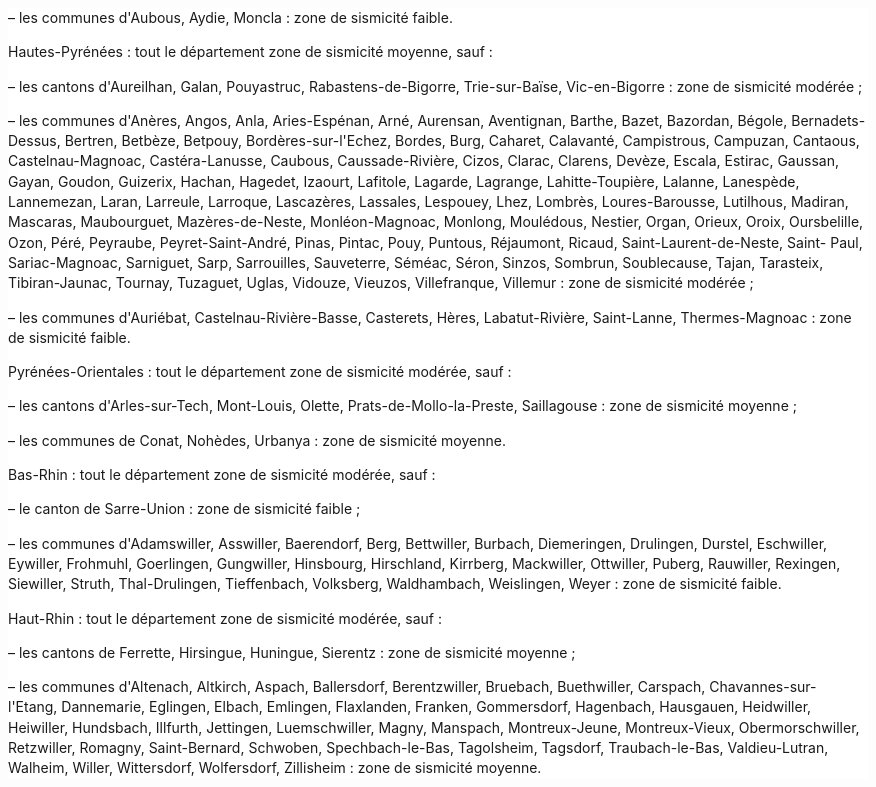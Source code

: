 – les communes d'Aubous, Aydie, Moncla : zone de sismicité faible.

Hautes-Pyrénées : tout le département zone de sismicité moyenne, sauf :

– les cantons d'Aureilhan, Galan, Pouyastruc, Rabastens-de-Bigorre, Trie-sur-Baïse, Vic-en-Bigorre : zone de sismicité
modérée ;

– les communes d'Anères, Angos, Anla, Aries-Espénan, Arné, Aurensan, Aventignan, Barthe, Bazet, Bazordan, Bégole, Bernadets-
Dessus, Bertren, Betbèze, Betpouy, Bordères-sur-l'Echez, Bordes, Burg, Caharet, Calavanté, Campistrous, Campuzan, Cantaous,
Castelnau-Magnoac, Castéra-Lanusse, Caubous, Caussade-Rivière, Cizos, Clarac, Clarens, Devèze, Escala, Estirac, Gaussan,
Gayan, Goudon, Guizerix, Hachan, Hagedet, Izaourt, Lafitole, Lagarde, Lagrange, Lahitte-Toupière, Lalanne, Lanespède,
Lannemezan, Laran, Larreule, Larroque, Lascazères, Lassales, Lespouey, Lhez, Lombrès, Loures-Barousse, Lutilhous, Madiran,
Mascaras, Maubourguet, Mazères-de-Neste, Monléon-Magnoac, Monlong, Moulédous, Nestier, Organ, Orieux, Oroix, Oursbelille,
Ozon, Péré, Peyraube, Peyret-Saint-André, Pinas, Pintac, Pouy, Puntous, Réjaumont, Ricaud, Saint-Laurent-de-Neste, Saint-
Paul, Sariac-Magnoac, Sarniguet, Sarp, Sarrouilles, Sauveterre, Séméac, Séron, Sinzos, Sombrun, Soublecause, Tajan,
Tarasteix, Tibiran-Jaunac, Tournay, Tuzaguet, Uglas, Vidouze, Vieuzos, Villefranque, Villemur : zone de sismicité modérée ;

– les communes d'Auriébat, Castelnau-Rivière-Basse, Casterets, Hères, Labatut-Rivière, Saint-Lanne, Thermes-Magnoac : zone de
sismicité faible.

Pyrénées-Orientales : tout le département zone de sismicité modérée, sauf :

– les cantons d'Arles-sur-Tech, Mont-Louis, Olette, Prats-de-Mollo-la-Preste, Saillagouse : zone de sismicité moyenne ;

– les communes de Conat, Nohèdes, Urbanya : zone de sismicité moyenne.

Bas-Rhin : tout le département zone de sismicité modérée, sauf :

– le canton de Sarre-Union : zone de sismicité faible ;

– les communes d'Adamswiller, Asswiller, Baerendorf, Berg, Bettwiller, Burbach, Diemeringen, Drulingen, Durstel, Eschwiller,
Eywiller, Frohmuhl, Goerlingen, Gungwiller, Hinsbourg, Hirschland, Kirrberg, Mackwiller, Ottwiller, Puberg, Rauwiller,
Rexingen, Siewiller, Struth, Thal-Drulingen, Tieffenbach, Volksberg, Waldhambach, Weislingen, Weyer : zone de sismicité
faible.

Haut-Rhin : tout le département zone de sismicité modérée, sauf :

– les cantons de Ferrette, Hirsingue, Huningue, Sierentz : zone de sismicité moyenne ;

– les communes d'Altenach, Altkirch, Aspach, Ballersdorf, Berentzwiller, Bruebach, Buethwiller, Carspach, Chavannes-sur-
l'Etang, Dannemarie, Eglingen, Elbach, Emlingen, Flaxlanden, Franken, Gommersdorf, Hagenbach, Hausgauen, Heidwiller,
Heiwiller, Hundsbach, Illfurth, Jettingen, Luemschwiller, Magny, Manspach, Montreux-Jeune, Montreux-Vieux, Obermorschwiller,
Retzwiller, Romagny, Saint-Bernard, Schwoben, Spechbach-le-Bas, Tagolsheim, Tagsdorf, Traubach-le-Bas, Valdieu-Lutran,
Walheim, Willer, Wittersdorf, Wolfersdorf, Zillisheim : zone de sismicité moyenne.
